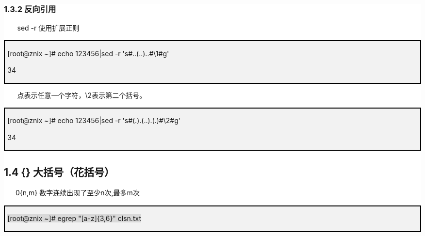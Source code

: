 ### <span id="132">1.3.2 <span style="font-family: 新宋体;">反向引用</span></span>

&nbsp;&nbsp;&nbsp;&nbsp;&nbsp;&nbsp; sed -r <span style="font-family: 新宋体;">使用扩展正则</span>

<div style="border: solid windowtext 2.0pt; padding: 1.0pt 4.0pt 1.0pt 4.0pt; background: #F2F2F2;">
  <p>
    [root@znix ~]# echo 123456|sed -r 's#..(..)..#\1#g'
  </p>
  
  <p>
    34
  </p>
</div>

&nbsp;&nbsp;&nbsp;&nbsp;&nbsp;&nbsp; <span style="font-family: 新宋体;">点表示任意一个字符，</span>\2<span style="font-family: 新宋体;">表示第二个括号。</span>

<div style="border: solid windowtext 2.0pt; padding: 1.0pt 4.0pt 1.0pt 4.0pt; background: #F2F2F2;">
  <p>
    [root@znix ~]# echo 123456|sed -r 's#(.).(..).(.)#\2#g'
  </p>
  
  <p>
    34
  </p>
</div>

## <span id="14">1.4 {} <span style="font-family: 新宋体;">大括号（花括号）</span></span>

<p style="text-indent: 18.0pt;">
  0{n,m} <span style="font-family: 新宋体;">数字</span><span style="font-family: 新宋体;">连续出现了至少</span>n<span style="font-family: 新宋体;">次</span>,<span style="font-family: 新宋体;">最多</span>m<span style="font-family: 新宋体;">次</span>
</p>

<div style="border: solid windowtext 2.0pt; padding: 1.0pt 4.0pt 1.0pt 4.0pt; background: #F2F2F2;">
  <p>
    <span style="background: #D9D9D9;">[root@znix ~]# egrep "[a-z]{3,6}" clsn.txt </span>
  </p>
  
  <p>
